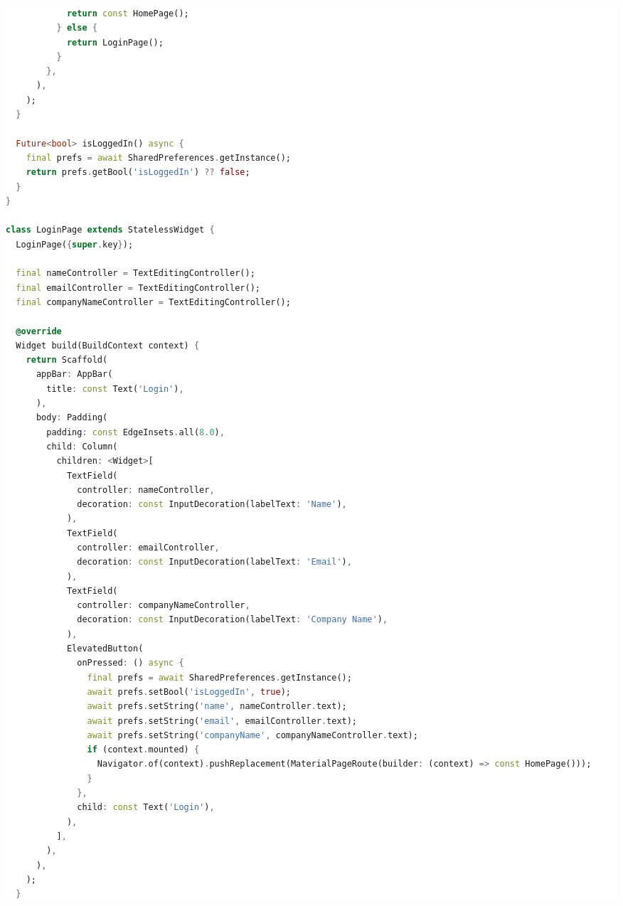 ```dart file=lib/main.dart
            return const HomePage();
          } else {
            return LoginPage();
          }
        },
      ),
    );
  }

  Future<bool> isLoggedIn() async {
    final prefs = await SharedPreferences.getInstance();
    return prefs.getBool('isLoggedIn') ?? false;
  }
}

class LoginPage extends StatelessWidget {
  LoginPage({super.key});

  final nameController = TextEditingController();
  final emailController = TextEditingController();
  final companyNameController = TextEditingController();

  @override
  Widget build(BuildContext context) {
    return Scaffold(
      appBar: AppBar(
        title: const Text('Login'),
      ),
      body: Padding(
        padding: const EdgeInsets.all(8.0),
        child: Column(
          children: <Widget>[
            TextField(
              controller: nameController,
              decoration: const InputDecoration(labelText: 'Name'),
            ),
            TextField(
              controller: emailController,
              decoration: const InputDecoration(labelText: 'Email'),
            ),
            TextField(
              controller: companyNameController,
              decoration: const InputDecoration(labelText: 'Company Name'),
            ),
            ElevatedButton(
              onPressed: () async {
                final prefs = await SharedPreferences.getInstance();
                await prefs.setBool('isLoggedIn', true);
                await prefs.setString('name', nameController.text);
                await prefs.setString('email', emailController.text);
                await prefs.setString('companyName', companyNameController.text);
                if (context.mounted) {
                  Navigator.of(context).pushReplacement(MaterialPageRoute(builder: (context) => const HomePage()));
                }
              },
              child: const Text('Login'),
            ),
          ],
        ),
      ),
    );
  }
```